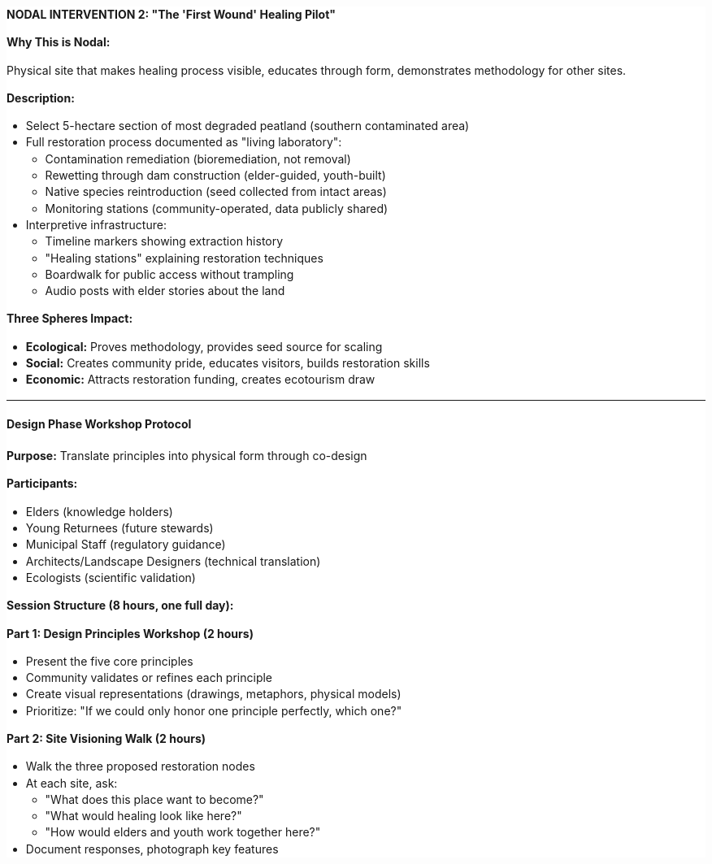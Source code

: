 
**NODAL INTERVENTION 2: "The 'First Wound' Healing Pilot"**

**Why This is Nodal:**

Physical site that makes healing process visible, educates through form, demonstrates methodology for other sites.

**Description:**

* Select 5-hectare section of most degraded peatland (southern contaminated area)
* Full restoration process documented as "living laboratory":
  * Contamination remediation (bioremediation, not removal)
  * Rewetting through dam construction (elder-guided, youth-built)
  * Native species reintroduction (seed collected from intact areas)
  * Monitoring stations (community-operated, data publicly shared)
* Interpretive infrastructure:
  * Timeline markers showing extraction history
  * "Healing stations" explaining restoration techniques
  * Boardwalk for public access without trampling
  * Audio posts with elder stories about the land

**Three Spheres Impact:**

* **Ecological:** Proves methodology, provides seed source for scaling
* **Social:** Creates community pride, educates visitors, builds restoration skills
* **Economic:** Attracts restoration funding, creates ecotourism draw

---

#### **Design Phase Workshop Protocol**

**Purpose:** Translate principles into physical form through co-design

**Participants:**

* Elders (knowledge holders)
* Young Returnees (future stewards)
* Municipal Staff (regulatory guidance)
* Architects/Landscape Designers (technical translation)
* Ecologists (scientific validation)

**Session Structure (8 hours, one full day):**

**Part 1: Design Principles Workshop (2 hours)**

* Present the five core principles
* Community validates or refines each principle
* Create visual representations (drawings, metaphors, physical models)
* Prioritize: "If we could only honor one principle perfectly, which one?"

**Part 2: Site Visioning Walk (2 hours)**

* Walk the three proposed restoration nodes
* At each site, ask:
  * "What does this place want to become?"
  * "What would healing look like here?"
  * "How would elders and youth work together here?"
* Document responses, photograph key features
